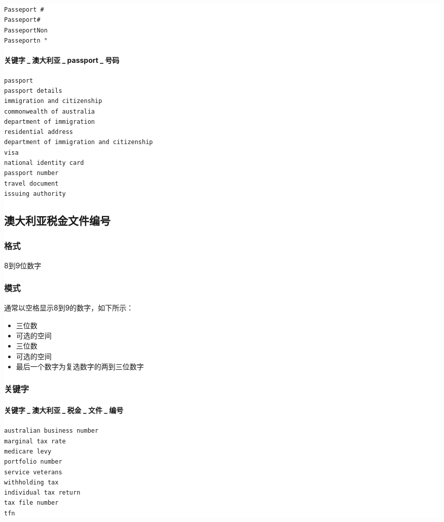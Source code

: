 ```
Passeport #
Passeport#
PasseportNon
Passeportn °
```

#### <a name="keyword_australia_passport_number"></a>关键字 \_ 澳大利亚 \_ passport \_ 号码

```
passport
passport details
immigration and citizenship
commonwealth of australia
department of immigration
residential address
department of immigration and citizenship
visa
national identity card
passport number
travel document
issuing authority
```

## <a name="australia-tax-file-number"></a>澳大利亚税金文件编号

### <a name="format"></a>格式

8到9位数字

### <a name="pattern"></a>模式

通常以空格显示8到9的数字，如下所示：

- 三位数
- 可选的空间
- 三位数
- 可选的空间
- 最后一个数字为复选数字的两到三位数字

### <a name="keywords"></a>关键字

#### <a name="keyword_australia_tax_file_number"></a>关键字 \_ 澳大利亚 \_ 税金 \_ 文件 \_ 编号

```
australian business number
marginal tax rate
medicare levy
portfolio number
service veterans
withholding tax
individual tax return
tax file number
tfn
```

